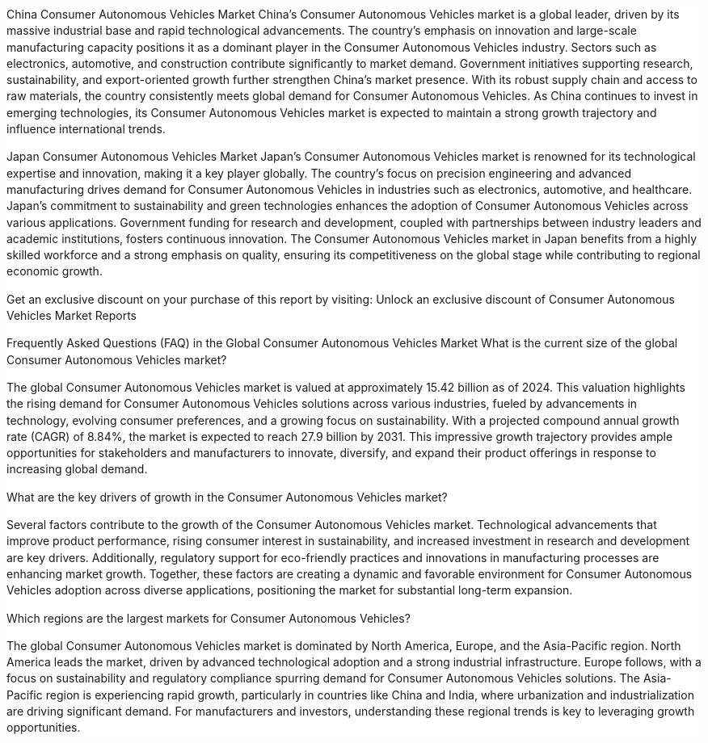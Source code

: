 China Consumer Autonomous Vehicles Market
China’s Consumer Autonomous Vehicles market is a global leader, driven by its massive industrial base and rapid technological advancements. The country’s emphasis on innovation and large-scale manufacturing capacity positions it as a dominant player in the Consumer Autonomous Vehicles industry. Sectors such as electronics, automotive, and construction contribute significantly to market demand. Government initiatives supporting research, sustainability, and export-oriented growth further strengthen China’s market presence. With its robust supply chain and access to raw materials, the country consistently meets global demand for Consumer Autonomous Vehicles. As China continues to invest in emerging technologies, its Consumer Autonomous Vehicles market is expected to maintain a strong growth trajectory and influence international trends.

Japan Consumer Autonomous Vehicles Market
Japan’s Consumer Autonomous Vehicles market is renowned for its technological expertise and innovation, making it a key player globally. The country’s focus on precision engineering and advanced manufacturing drives demand for Consumer Autonomous Vehicles in industries such as electronics, automotive, and healthcare. Japan’s commitment to sustainability and green technologies enhances the adoption of Consumer Autonomous Vehicles across various applications. Government funding for research and development, coupled with partnerships between industry leaders and academic institutions, fosters continuous innovation. The Consumer Autonomous Vehicles market in Japan benefits from a highly skilled workforce and a strong emphasis on quality, ensuring its competitiveness on the global stage while contributing to regional economic growth.

Get an exclusive discount on your purchase of this report by visiting: Unlock an exclusive discount of Consumer Autonomous Vehicles Market Reports 

Frequently Asked Questions (FAQ) in the Global Consumer Autonomous Vehicles Market
What is the current size of the global Consumer Autonomous Vehicles market?

The global Consumer Autonomous Vehicles market is valued at approximately 15.42 billion as of 2024. This valuation highlights the rising demand for Consumer Autonomous Vehicles solutions across various industries, fueled by advancements in technology, evolving consumer preferences, and a growing focus on sustainability. With a projected compound annual growth rate (CAGR) of 8.84%, the market is expected to reach 27.9 billion by 2031. This impressive growth trajectory provides ample opportunities for stakeholders and manufacturers to innovate, diversify, and expand their product offerings in response to increasing global demand.

What are the key drivers of growth in the Consumer Autonomous Vehicles market?

Several factors contribute to the growth of the Consumer Autonomous Vehicles market. Technological advancements that improve product performance, rising consumer interest in sustainability, and increased investment in research and development are key drivers. Additionally, regulatory support for eco-friendly practices and innovations in manufacturing processes are enhancing market growth. Together, these factors are creating a dynamic and favorable environment for Consumer Autonomous Vehicles adoption across diverse applications, positioning the market for substantial long-term expansion.

Which regions are the largest markets for Consumer Autonomous Vehicles?

The global Consumer Autonomous Vehicles market is dominated by North America, Europe, and the Asia-Pacific region. North America leads the market, driven by advanced technological adoption and a strong industrial infrastructure. Europe follows, with a focus on sustainability and regulatory compliance spurring demand for Consumer Autonomous Vehicles solutions. The Asia-Pacific region is experiencing rapid growth, particularly in countries like China and India, where urbanization and industrialization are driving significant demand. For manufacturers and investors, understanding these regional trends is key to leveraging growth opportunities.

